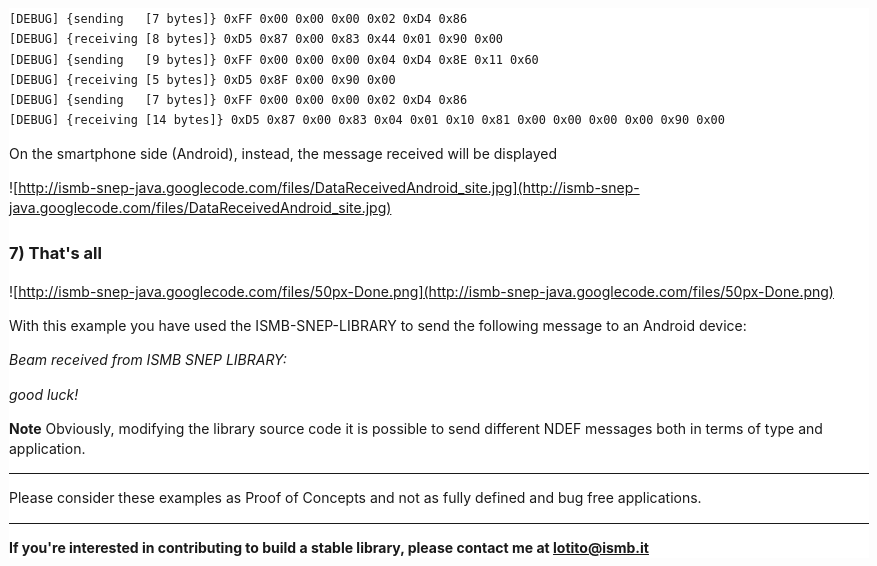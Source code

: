 ```
[DEBUG] {sending   [7 bytes]} 0xFF 0x00 0x00 0x00 0x02 0xD4 0x86 
[DEBUG] {receiving [8 bytes]} 0xD5 0x87 0x00 0x83 0x44 0x01 0x90 0x00 
[DEBUG] {sending   [9 bytes]} 0xFF 0x00 0x00 0x00 0x04 0xD4 0x8E 0x11 0x60 
[DEBUG] {receiving [5 bytes]} 0xD5 0x8F 0x00 0x90 0x00 
[DEBUG] {sending   [7 bytes]} 0xFF 0x00 0x00 0x00 0x02 0xD4 0x86 
[DEBUG] {receiving [14 bytes]} 0xD5 0x87 0x00 0x83 0x04 0x01 0x10 0x81 0x00 0x00 0x00 0x00 0x90 0x00 
```

On the smartphone side (Android), instead, the message received will be displayed

![http://ismb-snep-java.googlecode.com/files/DataReceivedAndroid_site.jpg](http://ismb-snep-java.googlecode.com/files/DataReceivedAndroid_site.jpg)


### 7) That's all ###

![http://ismb-snep-java.googlecode.com/files/50px-Done.png](http://ismb-snep-java.googlecode.com/files/50px-Done.png)

With this example you have used the ISMB-SNEP-LIBRARY to send the following message to an Android device:

_Beam received from ISMB SNEP LIBRARY:_

_good luck!_


**Note** Obviously, modifying the library source code it is possible to send different NDEF messages both in terms of type and application.


---

Please consider these examples as Proof of Concepts and not as fully defined and bug free applications.


---

**If you're interested in contributing to build a stable library, please contact me at lotito@ismb.it**